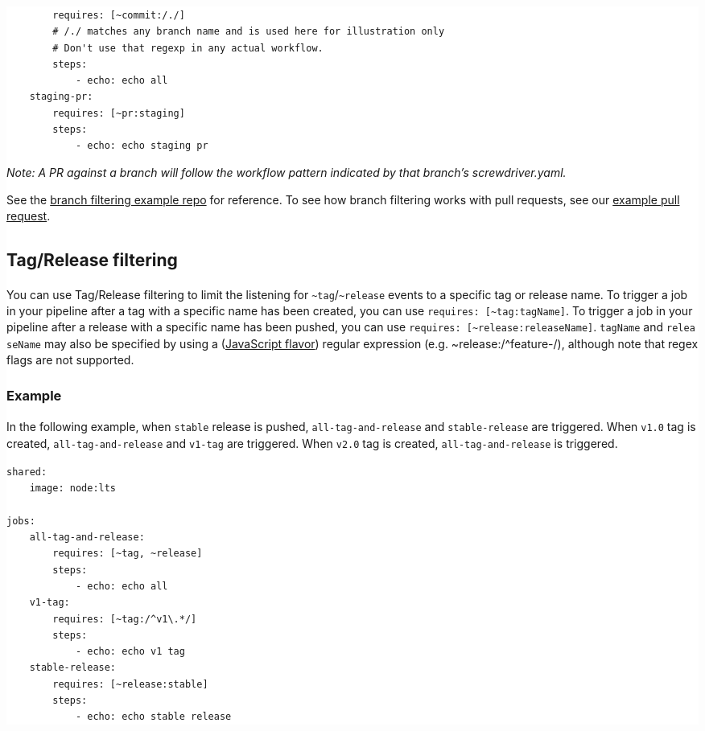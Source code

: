```
        requires: [~commit:/./]
        # /./ matches any branch name and is used here for illustration only
        # Don't use that regexp in any actual workflow.
        steps:
            - echo: echo all
    staging-pr:
        requires: [~pr:staging]
        steps:
            - echo: echo staging pr
```

_Note: A PR against a branch will follow the workflow pattern indicated by that branch’s screwdriver.yaml._

See the [branch filtering example repo](https://github.com/screwdriver-cd-test/branch-filtering-example) for reference. To see how branch filtering works with pull requests, see our [example pull request](https://github.com/screwdriver-cd-test/branch-filtering-example/pull/2).

## Tag/Release filtering

You can use Tag/Release filtering to limit the listening for `~tag`/`~release` events to a specific tag or release name. To trigger a job in your pipeline after a tag with a specific name has been created, you can use `requires: [~tag:tagName]`. To trigger a job in your pipeline after a release with a specific name has been pushed, you can use `requires: [~release:releaseName]`. `tagName` and `releaseName` may also be specified by using a ([JavaScript flavor](https://developer.mozilla.org/en-US/docs/Web/JavaScript/Guide/Regular_Expressions)) regular expression (e.g. ~release:/^feature-/), although note that regex flags are not supported.

### Example

In the following example, when `stable` release is pushed, `all-tag-and-release` and `stable-release` are triggered. When `v1.0` tag is created, `all-tag-and-release` and `v1-tag` are triggered. When `v2.0` tag is created, `all-tag-and-release` is triggered.

```
shared:
    image: node:lts

jobs:
    all-tag-and-release:
        requires: [~tag, ~release]
        steps:
            - echo: echo all
    v1-tag:
        requires: [~tag:/^v1\.*/]
        steps:
            - echo: echo v1 tag
    stable-release:
        requires: [~release:stable]
        steps:
            - echo: echo stable release
```
